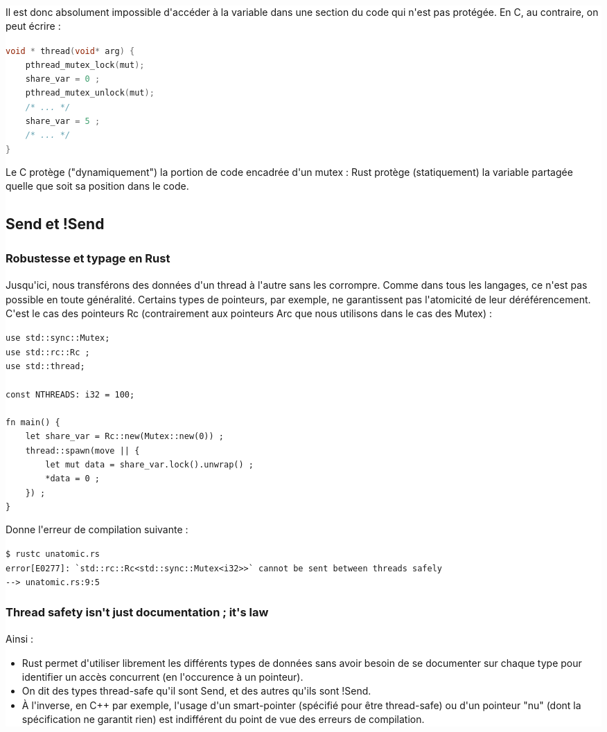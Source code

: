Il est donc absolument impossible d'accéder à la variable dans une section du code qui n'est pas protégée. En C, au contraire, on peut écrire : 

```c
void * thread(void* arg) {
    pthread_mutex_lock(mut);
    share_var = 0 ;
    pthread_mutex_unlock(mut);
    /* ... */
    share_var = 5 ;
    /* ... */
}
```

Le C protège ("dynamiquement") la portion de code encadrée d'un mutex : Rust protège (statiquement) la variable partagée quelle que soit sa position dans le code.

## Send et !Send

### Robustesse et typage en Rust

Jusqu'ici, nous transférons des données d'un thread à l'autre sans les corrompre. Comme dans tous les langages, ce n'est pas possible en toute généralité. Certains types de pointeurs, par exemple, ne garantissent pas l'atomicité de leur déréférencement. C'est le cas des pointeurs Rc (contrairement aux pointeurs Arc que nous utilisons dans le cas des Mutex) :

```rustc
use std::sync::Mutex;
use std::rc::Rc ;
use std::thread;

const NTHREADS: i32 = 100;

fn main() {
    let share_var = Rc::new(Mutex::new(0)) ;
    thread::spawn(move || {
        let mut data = share_var.lock().unwrap() ;
        *data = 0 ;
    }) ;
}
```

Donne l'erreur de compilation suivante :

```console
$ rustc unatomic.rs
error[E0277]: `std::rc::Rc<std::sync::Mutex<i32>>` cannot be sent between threads safely 
--> unatomic.rs:9:5
 ```

### Thread safety isn't just documentation ; it's law
 
Ainsi : 
* Rust permet d'utiliser librement les différents types de données sans avoir besoin de se documenter sur chaque type pour identifier un accès concurrent (en l'occurence à un pointeur).
* On dit des types thread-safe qu'il sont Send, et des autres qu'ils sont !Send.
* À l'inverse, en C++ par exemple, l'usage d'un smart-pointer (spécifié pour être thread-safe) ou d'un pointeur "nu" (dont la spécification ne garantit rien) est indifférent du point de vue des erreurs de compilation.
